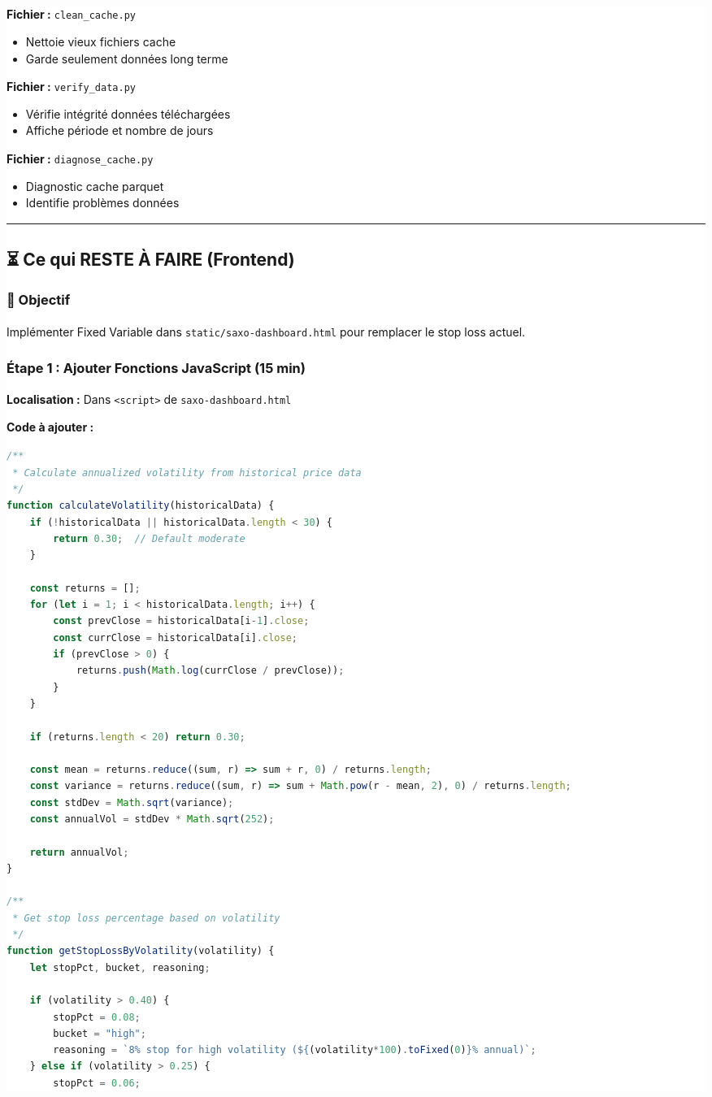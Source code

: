 **Fichier :** `clean_cache.py`
- Nettoie vieux fichiers cache
- Garde seulement données long terme

**Fichier :** `verify_data.py`
- Vérifie intégrité données téléchargées
- Affiche période et nombre de jours

**Fichier :** `diagnose_cache.py`
- Diagnostic cache parquet
- Identifie problèmes données

---

## ⏳ Ce qui RESTE À FAIRE (Frontend)

### 🎯 Objectif

Implémenter Fixed Variable dans `static/saxo-dashboard.html` pour remplacer le stop loss actuel.

### Étape 1 : Ajouter Fonctions JavaScript (15 min)

**Localisation :** Dans `<script>` de `saxo-dashboard.html`

**Code à ajouter :**

```javascript
/**
 * Calculate annualized volatility from historical price data
 */
function calculateVolatility(historicalData) {
    if (!historicalData || historicalData.length < 30) {
        return 0.30;  // Default moderate
    }

    const returns = [];
    for (let i = 1; i < historicalData.length; i++) {
        const prevClose = historicalData[i-1].close;
        const currClose = historicalData[i].close;
        if (prevClose > 0) {
            returns.push(Math.log(currClose / prevClose));
        }
    }

    if (returns.length < 20) return 0.30;

    const mean = returns.reduce((sum, r) => sum + r, 0) / returns.length;
    const variance = returns.reduce((sum, r) => sum + Math.pow(r - mean, 2), 0) / returns.length;
    const stdDev = Math.sqrt(variance);
    const annualVol = stdDev * Math.sqrt(252);

    return annualVol;
}

/**
 * Get stop loss percentage based on volatility
 */
function getStopLossByVolatility(volatility) {
    let stopPct, bucket, reasoning;

    if (volatility > 0.40) {
        stopPct = 0.08;
        bucket = "high";
        reasoning = `8% stop for high volatility (${(volatility*100).toFixed(0)}% annual)`;
    } else if (volatility > 0.25) {
        stopPct = 0.06;
```